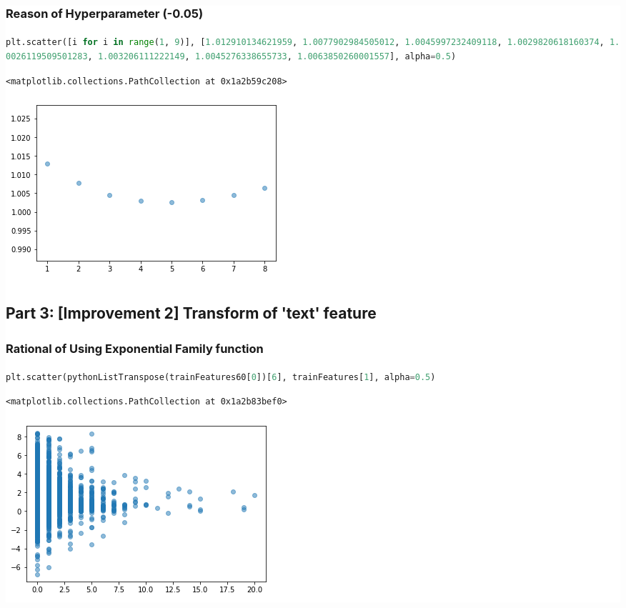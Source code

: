 
### Reason of Hyperparameter (-0.05)


```python
plt.scatter([i for i in range(1, 9)], [1.012910134621959, 1.0077902984505012, 1.0045997232409118, 1.0029820618160374, 1.0026119509501283, 1.003206111222149, 1.0045276338655733, 1.0063850260001557], alpha=0.5)
```




    <matplotlib.collections.PathCollection at 0x1a2b59c208>




![png](output_32_1.png)


## Part 3: [Improvement 2] Transform of 'text' feature

### Rational of Using Exponential Family function


```python
plt.scatter(pythonListTranspose(trainFeatures60[0])[6], trainFeatures[1], alpha=0.5)
```




    <matplotlib.collections.PathCollection at 0x1a2b83bef0>




![png](output_35_1.png)
